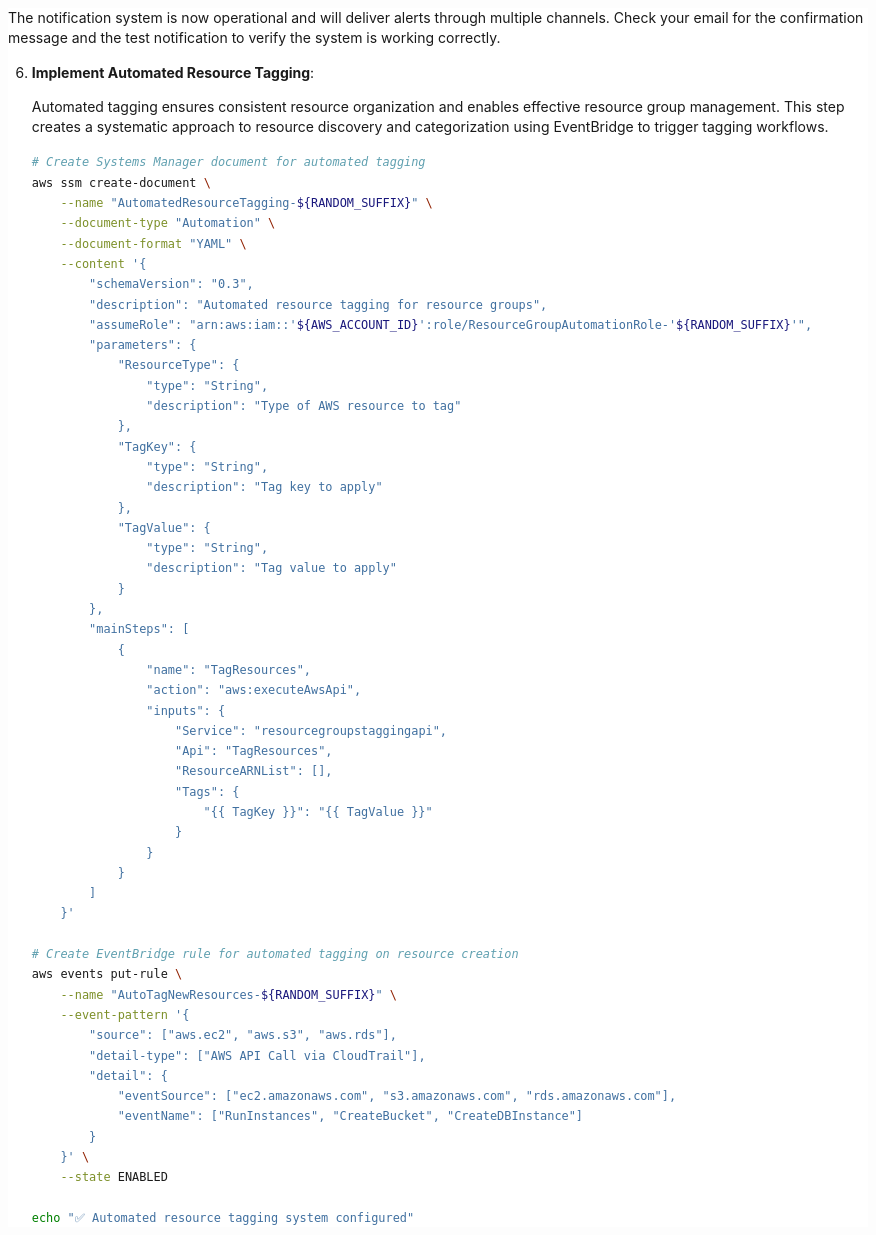    The notification system is now operational and will deliver alerts through multiple channels. Check your email for the confirmation message and the test notification to verify the system is working correctly.

6. **Implement Automated Resource Tagging**:

   Automated tagging ensures consistent resource organization and enables effective resource group management. This step creates a systematic approach to resource discovery and categorization using EventBridge to trigger tagging workflows.

   ```bash
   # Create Systems Manager document for automated tagging
   aws ssm create-document \
       --name "AutomatedResourceTagging-${RANDOM_SUFFIX}" \
       --document-type "Automation" \
       --document-format "YAML" \
       --content '{
           "schemaVersion": "0.3",
           "description": "Automated resource tagging for resource groups",
           "assumeRole": "arn:aws:iam::'${AWS_ACCOUNT_ID}':role/ResourceGroupAutomationRole-'${RANDOM_SUFFIX}'",
           "parameters": {
               "ResourceType": {
                   "type": "String",
                   "description": "Type of AWS resource to tag"
               },
               "TagKey": {
                   "type": "String",
                   "description": "Tag key to apply"
               },
               "TagValue": {
                   "type": "String",
                   "description": "Tag value to apply"
               }
           },
           "mainSteps": [
               {
                   "name": "TagResources",
                   "action": "aws:executeAwsApi",
                   "inputs": {
                       "Service": "resourcegroupstaggingapi",
                       "Api": "TagResources",
                       "ResourceARNList": [],
                       "Tags": {
                           "{{ TagKey }}": "{{ TagValue }}"
                       }
                   }
               }
           ]
       }'
   
   # Create EventBridge rule for automated tagging on resource creation
   aws events put-rule \
       --name "AutoTagNewResources-${RANDOM_SUFFIX}" \
       --event-pattern '{
           "source": ["aws.ec2", "aws.s3", "aws.rds"],
           "detail-type": ["AWS API Call via CloudTrail"],
           "detail": {
               "eventSource": ["ec2.amazonaws.com", "s3.amazonaws.com", "rds.amazonaws.com"],
               "eventName": ["RunInstances", "CreateBucket", "CreateDBInstance"]
           }
       }' \
       --state ENABLED
   
   echo "✅ Automated resource tagging system configured"
   ```